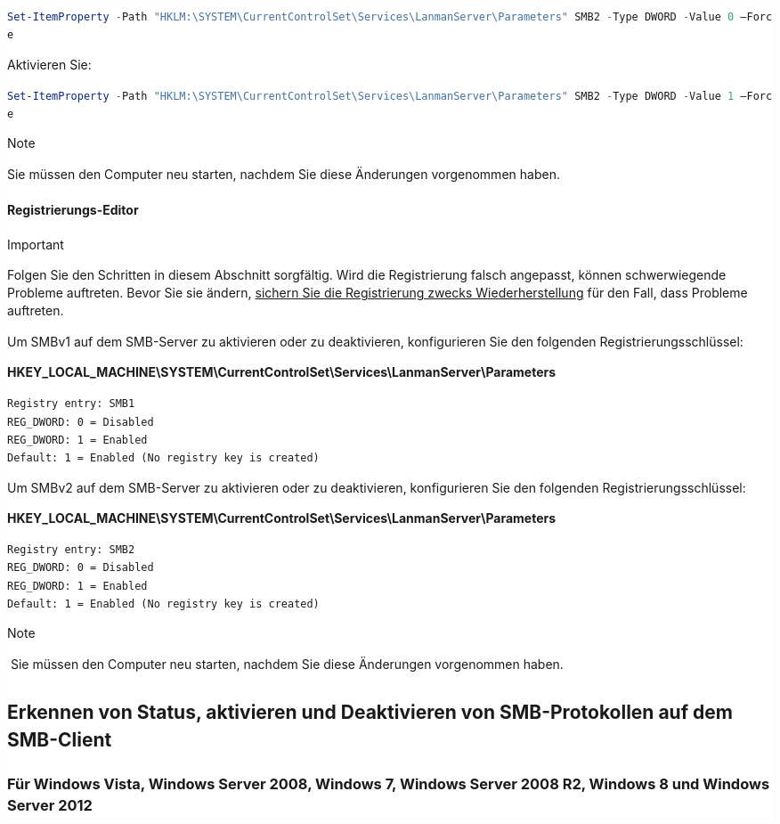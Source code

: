 ```PowerShell
Set-ItemProperty -Path "HKLM:\SYSTEM\CurrentControlSet\Services\LanmanServer\Parameters" SMB2 -Type DWORD -Value 0 –Force  
```

Aktivieren Sie:

```PowerShell
Set-ItemProperty -Path "HKLM:\SYSTEM\CurrentControlSet\Services\LanmanServer\Parameters" SMB2 -Type DWORD -Value 1 –Force 
```

> [!NOTE]
> Sie müssen den Computer neu starten, nachdem Sie diese Änderungen vorgenommen haben. 

#### <a name="registry-editor"></a>Registrierungs-Editor

> [!IMPORTANT]
> Folgen Sie den Schritten in diesem Abschnitt sorgfältig. Wird die Registrierung falsch angepasst, können schwerwiegende Probleme auftreten. Bevor Sie sie ändern, [sichern Sie die Registrierung zwecks Wiederherstellung](https://support.microsoft.com/help/322756) für den Fall, dass Probleme auftreten.
 
Um SMBv1 auf dem SMB-Server zu aktivieren oder zu deaktivieren, konfigurieren Sie den folgenden Registrierungsschlüssel:

**HKEY_LOCAL_MACHINE\SYSTEM\CurrentControlSet\Services\LanmanServer\Parameters**

```
Registry entry: SMB1
REG_DWORD: 0 = Disabled
REG_DWORD: 1 = Enabled
Default: 1 = Enabled (No registry key is created)
```

Um SMBv2 auf dem SMB-Server zu aktivieren oder zu deaktivieren, konfigurieren Sie den folgenden Registrierungsschlüssel: 

**HKEY_LOCAL_MACHINE\SYSTEM\CurrentControlSet\Services\LanmanServer\Parameters**

```
Registry entry: SMB2
REG_DWORD: 0 = Disabled
REG_DWORD: 1 = Enabled
Default: 1 = Enabled (No registry key is created) 
```

> [!NOTE]
> Sie müssen den Computer neu starten, nachdem Sie diese Änderungen vorgenommen haben. 

## <a name="how-to-detect-status-enable-and-disable-smb-protocols-on-the-smb-client"></a>Erkennen von Status, aktivieren und Deaktivieren von SMB-Protokollen auf dem SMB-Client

### <a name="for-windows-vista-windows-server-2008-windows-7-windows-server-2008-r2-windows-8-and-windows-server-2012"></a>Für Windows Vista, Windows Server 2008, Windows 7, Windows Server 2008 R2, Windows 8 und Windows Server 2012
